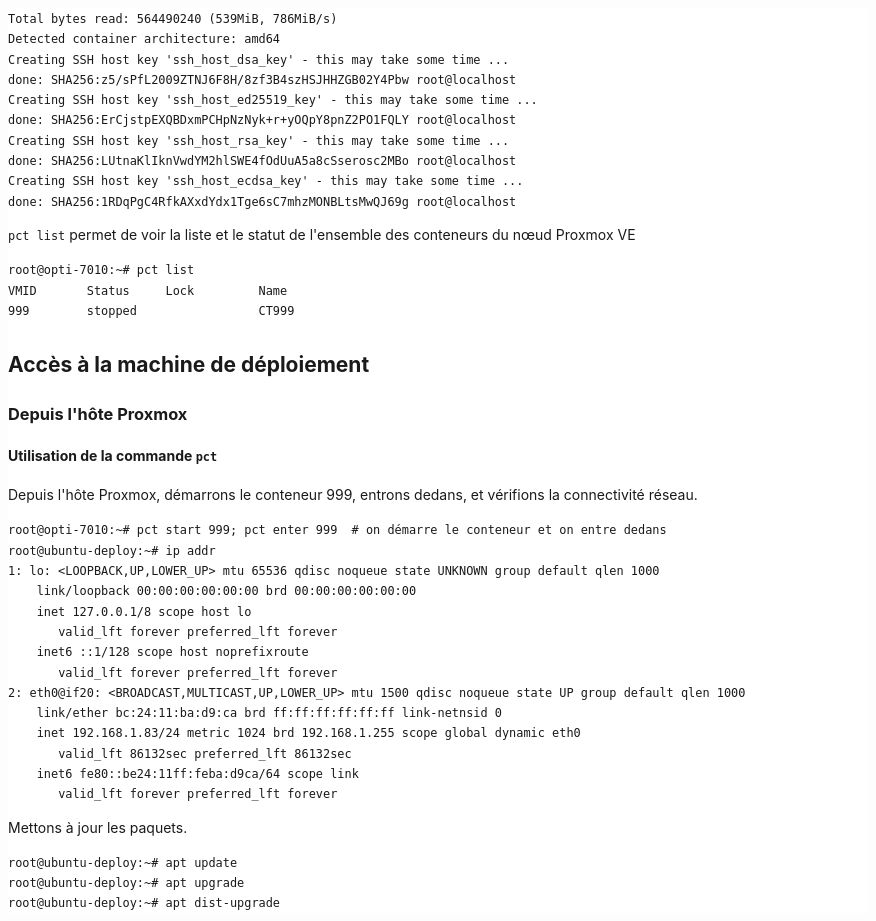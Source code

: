 ```
Total bytes read: 564490240 (539MiB, 786MiB/s)
Detected container architecture: amd64
Creating SSH host key 'ssh_host_dsa_key' - this may take some time ...
done: SHA256:z5/sPfL2009ZTNJ6F8H/8zf3B4szHSJHHZGB02Y4Pbw root@localhost
Creating SSH host key 'ssh_host_ed25519_key' - this may take some time ...
done: SHA256:ErCjstpEXQBDxmPCHpNzNyk+r+yOQpY8pnZ2PO1FQLY root@localhost
Creating SSH host key 'ssh_host_rsa_key' - this may take some time ...
done: SHA256:LUtnaKlIknVwdYM2hlSWE4fOdUuA5a8cSserosc2MBo root@localhost
Creating SSH host key 'ssh_host_ecdsa_key' - this may take some time ...
done: SHA256:1RDqPgC4RfkAXxdYdx1Tge6sC7mhzMONBLtsMwQJ69g root@localhost
```

`pct list` permet de voir la liste et le statut de l'ensemble des conteneurs du nœud Proxmox VE
```
root@opti-7010:~# pct list
VMID       Status     Lock         Name                
999        stopped                 CT999
```

## Accès à la machine de déploiement

### Depuis l'hôte Proxmox

#### Utilisation de la commande `pct`
Depuis l'hôte Proxmox, démarrons le conteneur 999, entrons dedans, et vérifions la connectivité réseau.

```
root@opti-7010:~# pct start 999; pct enter 999  # on démarre le conteneur et on entre dedans
root@ubuntu-deploy:~# ip addr 
1: lo: <LOOPBACK,UP,LOWER_UP> mtu 65536 qdisc noqueue state UNKNOWN group default qlen 1000
    link/loopback 00:00:00:00:00:00 brd 00:00:00:00:00:00
    inet 127.0.0.1/8 scope host lo
       valid_lft forever preferred_lft forever
    inet6 ::1/128 scope host noprefixroute 
       valid_lft forever preferred_lft forever
2: eth0@if20: <BROADCAST,MULTICAST,UP,LOWER_UP> mtu 1500 qdisc noqueue state UP group default qlen 1000
    link/ether bc:24:11:ba:d9:ca brd ff:ff:ff:ff:ff:ff link-netnsid 0
    inet 192.168.1.83/24 metric 1024 brd 192.168.1.255 scope global dynamic eth0
       valid_lft 86132sec preferred_lft 86132sec
    inet6 fe80::be24:11ff:feba:d9ca/64 scope link 
       valid_lft forever preferred_lft forever
```

Mettons à jour les paquets.

```
root@ubuntu-deploy:~# apt update
root@ubuntu-deploy:~# apt upgrade
root@ubuntu-deploy:~# apt dist-upgrade
```

